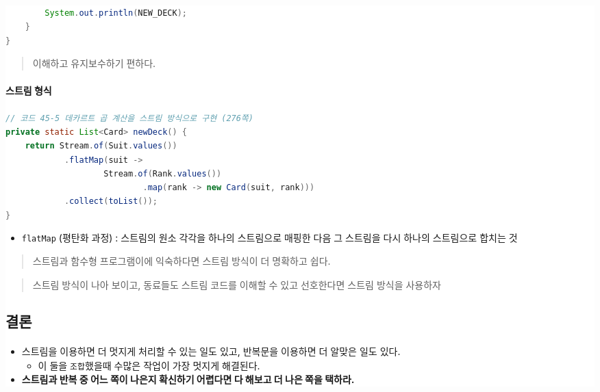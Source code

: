 ```java
        System.out.println(NEW_DECK);  
    }  
}
```
> 이해하고 유지보수하기 편하다.

#### 스트림 형식
```java
// 코드 45-5 데카르트 곱 계산을 스트림 방식으로 구현 (276쪽)  
private static List<Card> newDeck() {  
    return Stream.of(Suit.values())  
            .flatMap(suit ->  
                    Stream.of(Rank.values())  
                            .map(rank -> new Card(suit, rank)))  
            .collect(toList());  
}
```
- `flatMap` (평탄화 과정) : 스트림의 원소 각각을 하나의 스트림으로 매핑한 다음 그 스트림을 다시 하나의 스트림으로 합치는 것
> 스트림과 함수형 프로그램이에 익숙하다면 스트림 방식이 더 명확하고 쉽다.

> 스트림 방식이 나아 보이고, 동료들도 스트림 코드를 이해할 수 있고 선호한다면 스트림 방식을 사용하자

## 결론
- 스트림을 이용하면 더 멋지게 처리할 수 있는 일도 있고, 반복문을 이용하면 더 알맞은 일도 있다.
    - 이 둘을 `조합`했을때 수많은 작업이 가장 멋지게 해결된다.
- **스트림과 반복 중 어느 쪽이 나은지 확신하기 어렵다면 다 해보고 더 나은 쪽을 택하라.**
